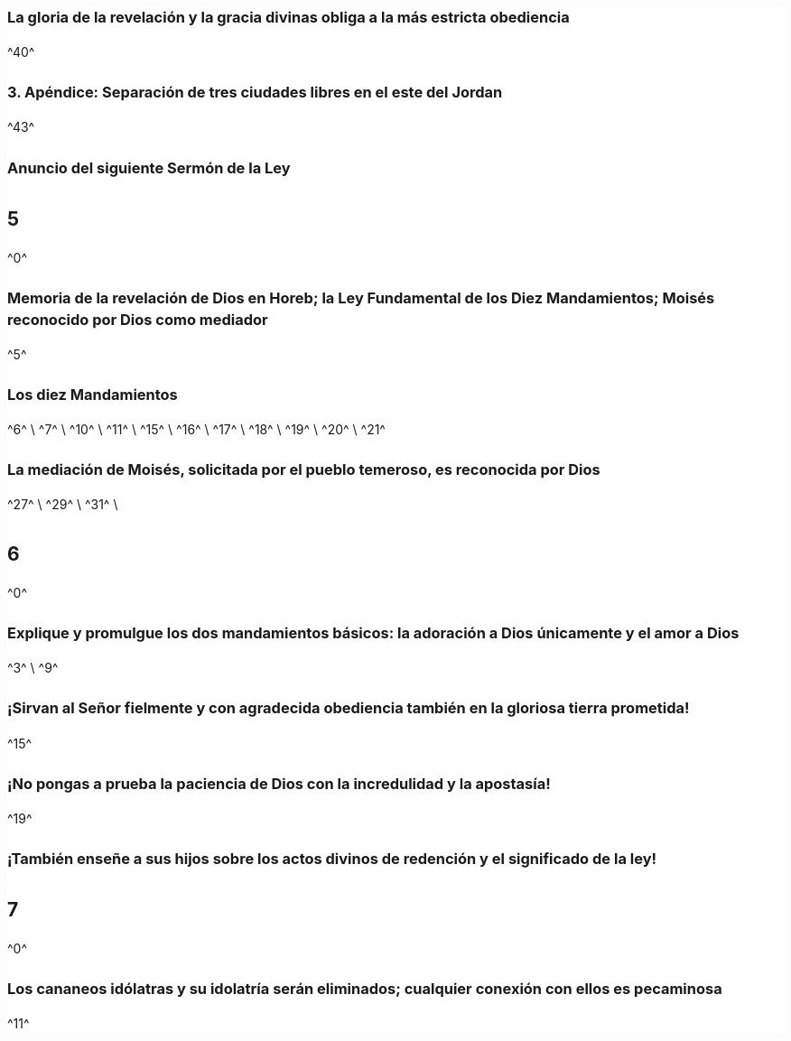 ### La gloria de la revelación y la gracia divinas obliga a la más estricta obediencia
^40^

### 3. Apéndice: Separación de tres ciudades libres en el este del Jordan
^43^

### Anuncio del siguiente Sermón de la Ley

## 5
^0^

### Memoria de la revelación de Dios en Horeb; la Ley Fundamental de los Diez Mandamientos; Moisés reconocido por Dios como mediador
^5^

### Los diez Mandamientos
^6^ \ ^7^ \ ^10^ \ ^11^ \ ^15^ \ ^16^ \ ^17^ \ ^18^ \ ^19^ \ ^20^ \ ^21^

### La mediación de Moisés, solicitada por el pueblo temeroso, es reconocida por Dios
^27^ \ ^29^ \ ^31^ \ 
## 6
^0^

### Explique y promulgue los dos mandamientos básicos: la adoración a Dios únicamente y el amor a Dios
^3^ \ ^9^

### ¡Sirvan al Señor fielmente y con agradecida obediencia también en la gloriosa tierra prometida!
^15^

### ¡No pongas a prueba la paciencia de Dios con la incredulidad y la apostasía!
^19^

### ¡También enseñe a sus hijos sobre los actos divinos de redención y el significado de la ley!

## 7
^0^

### Los cananeos idólatras y su idolatría serán eliminados; cualquier conexión con ellos es pecaminosa
^11^
